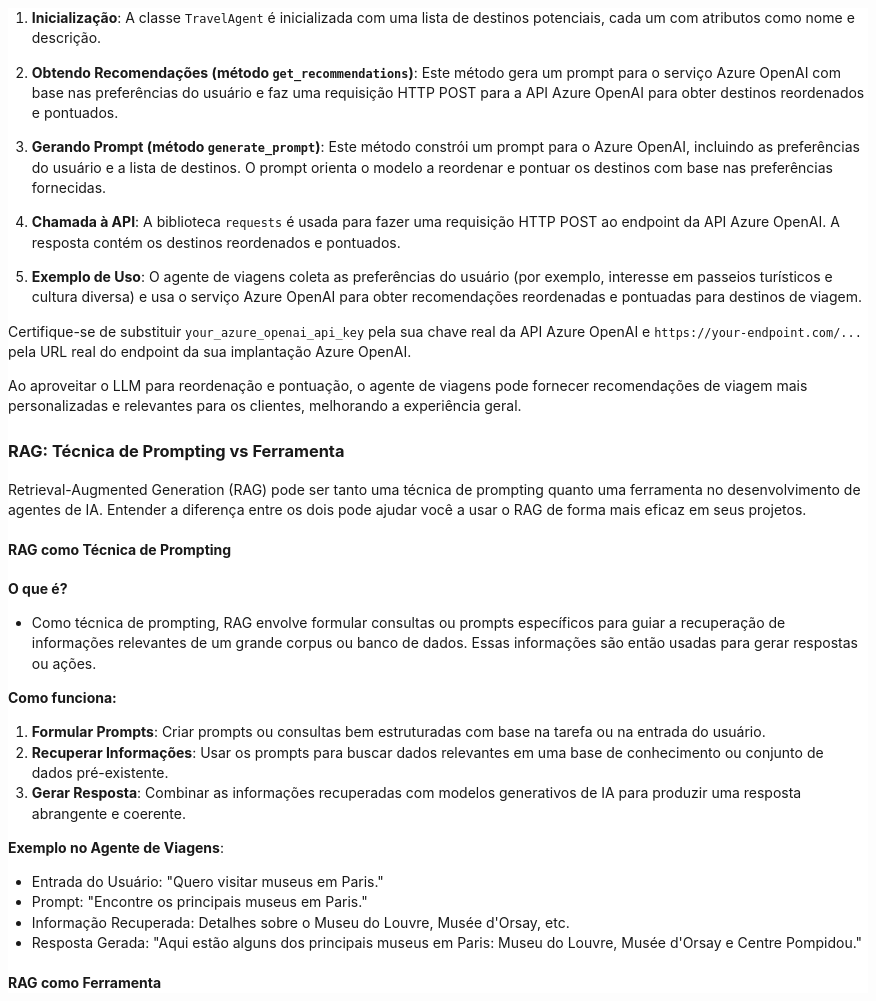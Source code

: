 1. **Inicialização**: A classe `TravelAgent` é inicializada com uma lista de destinos potenciais, cada um com atributos como nome e descrição.

2. **Obtendo Recomendações (método `get_recommendations`)**: Este método gera um prompt para o serviço Azure OpenAI com base nas preferências do usuário e faz uma requisição HTTP POST para a API Azure OpenAI para obter destinos reordenados e pontuados.

3. **Gerando Prompt (método `generate_prompt`)**: Este método constrói um prompt para o Azure OpenAI, incluindo as preferências do usuário e a lista de destinos. O prompt orienta o modelo a reordenar e pontuar os destinos com base nas preferências fornecidas.

4. **Chamada à API**: A biblioteca `requests` é usada para fazer uma requisição HTTP POST ao endpoint da API Azure OpenAI. A resposta contém os destinos reordenados e pontuados.

5. **Exemplo de Uso**: O agente de viagens coleta as preferências do usuário (por exemplo, interesse em passeios turísticos e cultura diversa) e usa o serviço Azure OpenAI para obter recomendações reordenadas e pontuadas para destinos de viagem.

Certifique-se de substituir `your_azure_openai_api_key` pela sua chave real da API Azure OpenAI e `https://your-endpoint.com/...` pela URL real do endpoint da sua implantação Azure OpenAI.

Ao aproveitar o LLM para reordenação e pontuação, o agente de viagens pode fornecer recomendações de viagem mais personalizadas e relevantes para os clientes, melhorando a experiência geral.

### RAG: Técnica de Prompting vs Ferramenta

Retrieval-Augmented Generation (RAG) pode ser tanto uma técnica de prompting quanto uma ferramenta no desenvolvimento de agentes de IA. Entender a diferença entre os dois pode ajudar você a usar o RAG de forma mais eficaz em seus projetos.

#### RAG como Técnica de Prompting

**O que é?**

- Como técnica de prompting, RAG envolve formular consultas ou prompts específicos para guiar a recuperação de informações relevantes de um grande corpus ou banco de dados. Essas informações são então usadas para gerar respostas ou ações.

**Como funciona:**

1. **Formular Prompts**: Criar prompts ou consultas bem estruturadas com base na tarefa ou na entrada do usuário.  
2. **Recuperar Informações**: Usar os prompts para buscar dados relevantes em uma base de conhecimento ou conjunto de dados pré-existente.  
3. **Gerar Resposta**: Combinar as informações recuperadas com modelos generativos de IA para produzir uma resposta abrangente e coerente.

**Exemplo no Agente de Viagens**:

- Entrada do Usuário: "Quero visitar museus em Paris."  
- Prompt: "Encontre os principais museus em Paris."  
- Informação Recuperada: Detalhes sobre o Museu do Louvre, Musée d'Orsay, etc.  
- Resposta Gerada: "Aqui estão alguns dos principais museus em Paris: Museu do Louvre, Musée d'Orsay e Centre Pompidou."

#### RAG como Ferramenta
